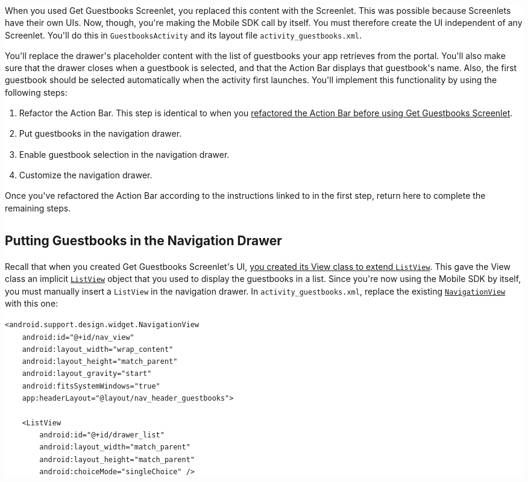When you used Get Guestbooks Screenlet, you replaced this content with the 
Screenlet. This was possible because Screenlets have their own UIs. Now, though, 
you're making the Mobile SDK call by itself. You must therefore create the UI 
independent of any Screenlet. You'll do this in `GuestbooksActivity` and its 
layout file `activity_guestbooks.xml`.

You'll replace the drawer's placeholder content with the list of guestbooks your 
app retrieves from the portal. You'll also make sure that the drawer closes when 
a guestbook is selected, and that the Action Bar displays that guestbook's name. 
Also, the first guestbook should be selected automatically when the activity 
first launches. You'll implement this functionality by using the following 
steps: 

1. Refactor the Action Bar. This step is identical to when you 
   [refactored the Action Bar before using Get Guestbooks Screenlet](/develop/tutorials/-/knowledge_base/6-2/preparing-guestbooksactivity-for-get-guestbooks-screenlet#refactoring-the-action-bar).

2. Put guestbooks in the navigation drawer.

3. Enable guestbook selection in the navigation drawer.

4. Customize the navigation drawer.

Once you've refactored the Action Bar according to the instructions linked to in 
the first step, return here to complete the remaining steps. 

## Putting Guestbooks in the Navigation Drawer [](id=putting-guestbooks-in-the-navigation-drawer)

Recall that when you created Get Guestbooks Screenlet's UI, 
[you created its View class to extend `ListView`](/develop/tutorials/-/knowledge_base/6-2/creating-get-guestbook-screenlets-ui#creating-the-view-class). 
This gave the View class an implicit 
[`ListView`](http://developer.android.com/reference/android/widget/ListView.html) 
object that you used to display the guestbooks in a list. Since you're now using 
the Mobile SDK by itself, you must manually insert a `ListView` in the 
navigation drawer. In `activity_guestbooks.xml`, replace the existing 
[`NavigationView`](https://developer.android.com/reference/android/support/design/widget/NavigationView.html) 
with this one: 

    <android.support.design.widget.NavigationView
        android:id="@+id/nav_view"
        android:layout_width="wrap_content"
        android:layout_height="match_parent"
        android:layout_gravity="start"
        android:fitsSystemWindows="true"
        app:headerLayout="@layout/nav_header_guestbooks">

        <ListView
            android:id="@+id/drawer_list"
            android:layout_width="match_parent"
            android:layout_height="match_parent"
            android:choiceMode="singleChoice" />
